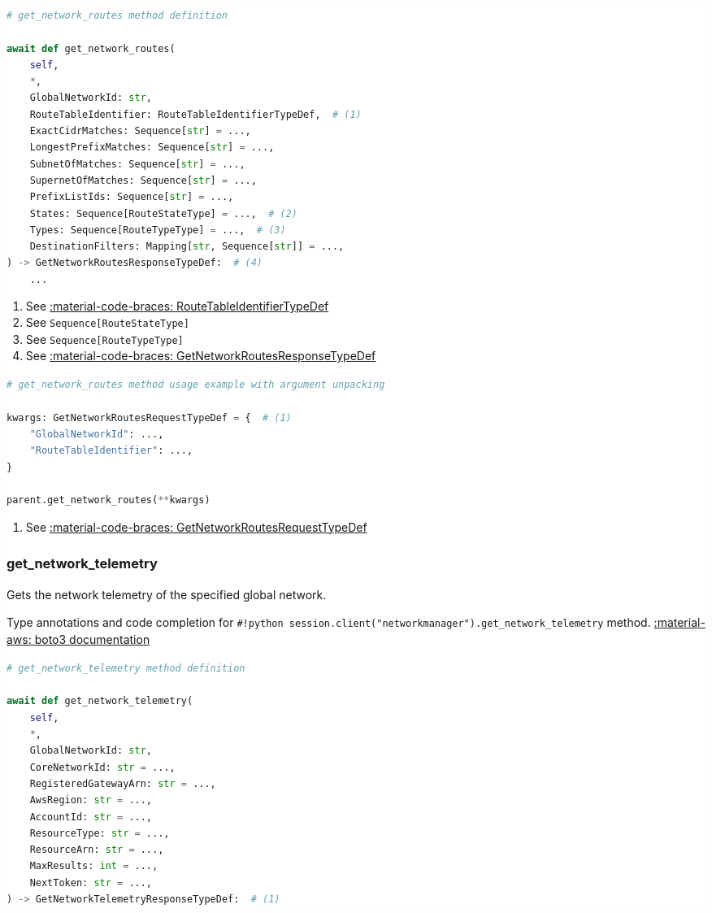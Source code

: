 ```python
# get_network_routes method definition

await def get_network_routes(
    self,
    *,
    GlobalNetworkId: str,
    RouteTableIdentifier: RouteTableIdentifierTypeDef,  # (1)
    ExactCidrMatches: Sequence[str] = ...,
    LongestPrefixMatches: Sequence[str] = ...,
    SubnetOfMatches: Sequence[str] = ...,
    SupernetOfMatches: Sequence[str] = ...,
    PrefixListIds: Sequence[str] = ...,
    States: Sequence[RouteStateType] = ...,  # (2)
    Types: Sequence[RouteTypeType] = ...,  # (3)
    DestinationFilters: Mapping[str, Sequence[str]] = ...,
) -> GetNetworkRoutesResponseTypeDef:  # (4)
    ...
```

1. See [:material-code-braces: RouteTableIdentifierTypeDef](./type_defs.md#routetableidentifiertypedef)
2. See `Sequence[RouteStateType]`
3. See `Sequence[RouteTypeType]`
4. See [:material-code-braces: GetNetworkRoutesResponseTypeDef](./type_defs.md#getnetworkroutesresponsetypedef)


```python
# get_network_routes method usage example with argument unpacking

kwargs: GetNetworkRoutesRequestTypeDef = {  # (1)
    "GlobalNetworkId": ...,
    "RouteTableIdentifier": ...,
}

parent.get_network_routes(**kwargs)
```

1. See [:material-code-braces: GetNetworkRoutesRequestTypeDef](./type_defs.md#getnetworkroutesrequesttypedef)

### get\_network\_telemetry

Gets the network telemetry of the specified global network.

Type annotations and code completion for `#!python session.client("networkmanager").get_network_telemetry` method.
[:material-aws: boto3 documentation](https://boto3.amazonaws.com/v1/documentation/api/latest/reference/services/networkmanager.html#NetworkManager.Client)

```python
# get_network_telemetry method definition

await def get_network_telemetry(
    self,
    *,
    GlobalNetworkId: str,
    CoreNetworkId: str = ...,
    RegisteredGatewayArn: str = ...,
    AwsRegion: str = ...,
    AccountId: str = ...,
    ResourceType: str = ...,
    ResourceArn: str = ...,
    MaxResults: int = ...,
    NextToken: str = ...,
) -> GetNetworkTelemetryResponseTypeDef:  # (1)
```